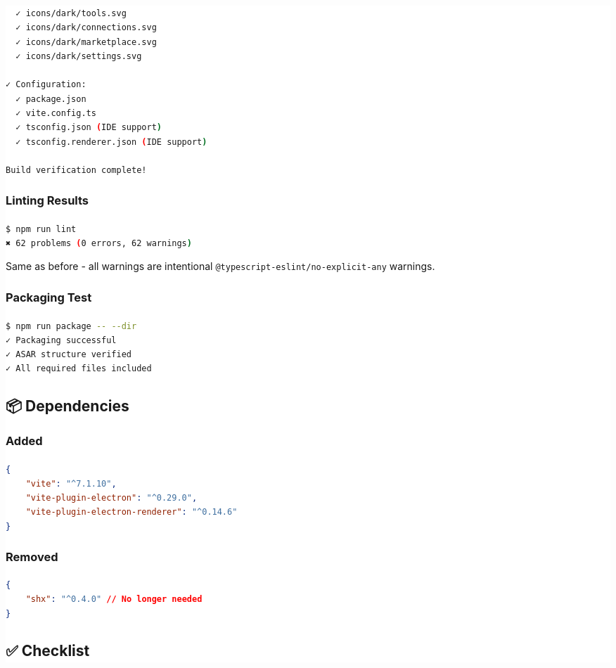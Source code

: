 ```bash
  ✓ icons/dark/tools.svg
  ✓ icons/dark/connections.svg
  ✓ icons/dark/marketplace.svg
  ✓ icons/dark/settings.svg

✓ Configuration:
  ✓ package.json
  ✓ vite.config.ts
  ✓ tsconfig.json (IDE support)
  ✓ tsconfig.renderer.json (IDE support)

Build verification complete!
```

### Linting Results

```bash
$ npm run lint
✖ 62 problems (0 errors, 62 warnings)
```

Same as before - all warnings are intentional `@typescript-eslint/no-explicit-any` warnings.

### Packaging Test

```bash
$ npm run package -- --dir
✓ Packaging successful
✓ ASAR structure verified
✓ All required files included
```

## 📦 Dependencies

### Added

```json
{
    "vite": "^7.1.10",
    "vite-plugin-electron": "^0.29.0",
    "vite-plugin-electron-renderer": "^0.14.6"
}
```

### Removed

```json
{
    "shx": "^0.4.0" // No longer needed
}
```

## ✅ Checklist
